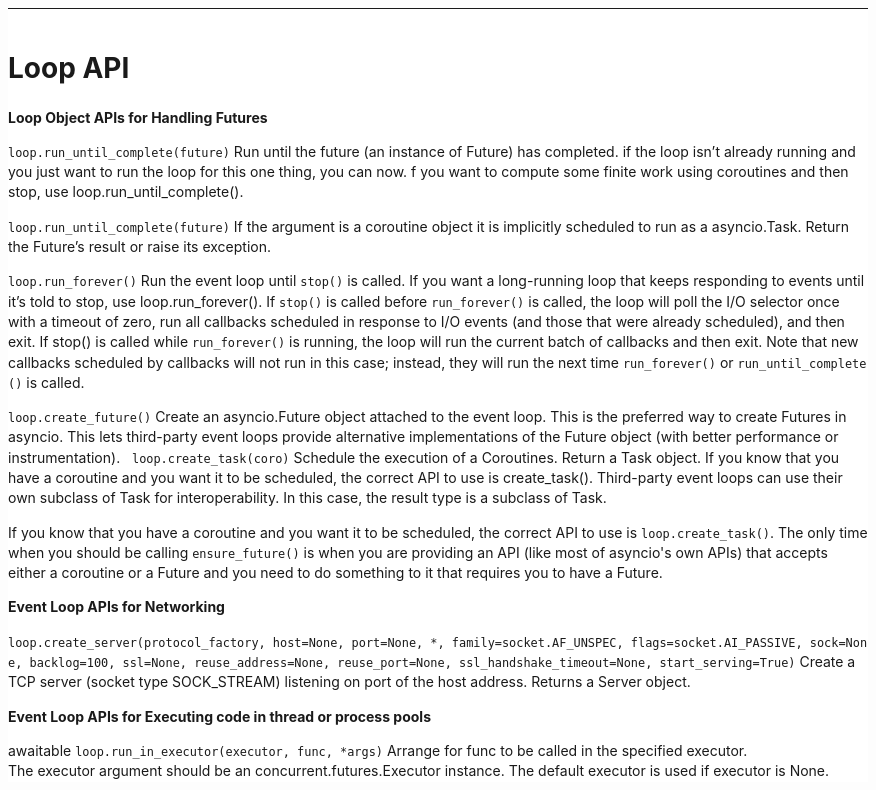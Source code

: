 ----

# Loop API

**Loop Object APIs for Handling Futures**

`loop.run_until_complete(future)` Run until the future (an instance of Future) has completed.  if the loop isn’t already running and you just want to run the loop for this one thing, you can now. f you want to compute some finite work using coroutines and then stop, use loop.run_until_complete(<future or coroutine>).

`loop.run_until_complete(future)` If the argument is a coroutine object it is implicitly scheduled to run as a asyncio.Task.
Return the Future’s result or raise its exception.


`loop.run_forever()` Run the event loop until `stop()` is called. If you want a long-running loop that keeps responding to events until it’s told to stop, use loop.run_forever().
If `stop()` is called before `run_forever()` is called, the loop will poll the I/O selector once with a timeout of zero, run all callbacks scheduled in response to I/O events (and those that were already scheduled), and then exit.
If stop() is called while `run_forever()` is running, the loop will run the current batch of callbacks and then exit. Note that new callbacks scheduled by callbacks will not run in this case; instead, they will run the next time `run_forever()` or `run_until_complete()` is called.


`loop.create_future()`
Create an asyncio.Future object attached to the event loop. This is the preferred way to create Futures in asyncio. This lets third-party event loops provide alternative implementations of the Future object (with better performance or instrumentation).
 
`loop.create_task(coro)`
Schedule the execution of a Coroutines. Return a Task object.  If you know that you have a coroutine and you want it to be scheduled, the correct API to use is create_task(). Third-party event loops can use their own subclass of Task for interoperability. In this case, the result type is a subclass of Task.  

If you know that you have a coroutine and you want it to be scheduled, the correct API to use is `loop.create_task()`. The only time when you should be calling `ensure_future()` is when you are providing an API (like most of asyncio's own APIs) that accepts either a coroutine or a Future and you need to do something to it that requires you to have a Future.

**Event Loop APIs for Networking**

`loop.create_server(protocol_factory, host=None, port=None, *, family=socket.AF_UNSPEC, flags=socket.AI_PASSIVE, sock=None, backlog=100, ssl=None, reuse_address=None, reuse_port=None, ssl_handshake_timeout=None, start_serving=True)`
Create a TCP server (socket type SOCK_STREAM) listening on port of the host address.
Returns a Server object.

**Event Loop APIs  for Executing code in thread or process pools**

awaitable `loop.run_in_executor(executor, func, *args)`
Arrange for func to be called in the specified executor.
The executor argument should be an concurrent.futures.Executor instance. The default executor is used if executor is None.
